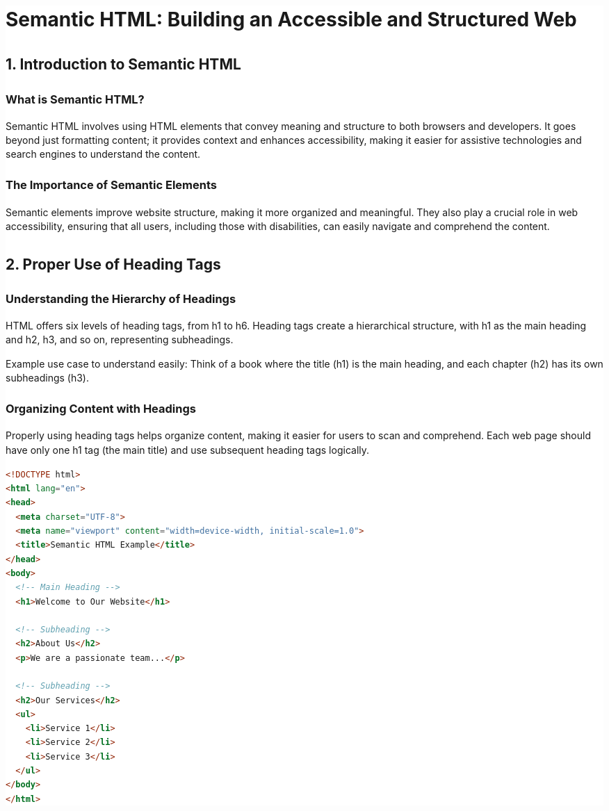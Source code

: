 # Semantic HTML: Building an Accessible and Structured Web

## 1. Introduction to Semantic HTML

### What is Semantic HTML?

Semantic HTML involves using HTML elements that convey meaning and structure to both browsers and developers. It goes beyond just formatting content; it provides context and enhances accessibility, making it easier for assistive technologies and search engines to understand the content.

### The Importance of Semantic Elements

Semantic elements improve website structure, making it more organized and meaningful. They also play a crucial role in web accessibility, ensuring that all users, including those with disabilities, can easily navigate and comprehend the content.

## 2. Proper Use of Heading Tags

### Understanding the Hierarchy of Headings

HTML offers six levels of heading tags, from h1 to h6. Heading tags create a hierarchical structure, with h1 as the main heading and h2, h3, and so on, representing subheadings.

Example use case to understand easily: Think of a book where the title (h1) is the main heading, and each chapter (h2) has its own subheadings (h3).

### Organizing Content with Headings

Properly using heading tags helps organize content, making it easier for users to scan and comprehend. Each web page should have only one h1 tag (the main title) and use subsequent heading tags logically.

```html
<!DOCTYPE html>
<html lang="en">
<head>
  <meta charset="UTF-8">
  <meta name="viewport" content="width=device-width, initial-scale=1.0">
  <title>Semantic HTML Example</title>
</head>
<body>
  <!-- Main Heading -->
  <h1>Welcome to Our Website</h1>

  <!-- Subheading -->
  <h2>About Us</h2>
  <p>We are a passionate team...</p>

  <!-- Subheading -->
  <h2>Our Services</h2>
  <ul>
    <li>Service 1</li>
    <li>Service 2</li>
    <li>Service 3</li>
  </ul>
</body>
</html>
```
